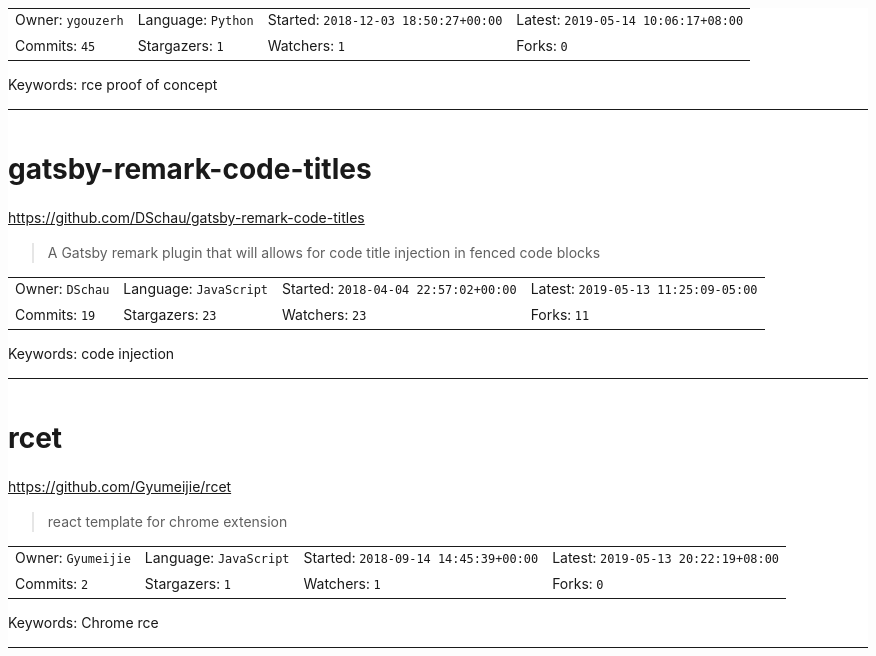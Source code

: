 <table><tr>
<tr><td>Owner: <code>ygouzerh</code></td>
    <td>Language: <code>Python</code></td>
    <td>Started: <code>2018-12-03 18:50:27+00:00</code></td>
    <td>Latest: <code>2019-05-14 10:06:17+08:00</code></td></tr>
<tr><td>Commits: <code>45</code></td>
    <td>Stargazers: <code>1</code></td>
    <td>Watchers: <code>1</code></td>
    <td>Forks: <code>0</code></td></tr>
</table>
Keywords: rce proof of concept

---

# gatsby-remark-code-titles

https://github.com/DSchau/gatsby-remark-code-titles
<blockquote>
A Gatsby remark plugin that will allows for code title injection in fenced code blocks
</blockquote>

<table><tr>
<tr><td>Owner: <code>DSchau</code></td>
    <td>Language: <code>JavaScript</code></td>
    <td>Started: <code>2018-04-04 22:57:02+00:00</code></td>
    <td>Latest: <code>2019-05-13 11:25:09-05:00</code></td></tr>
<tr><td>Commits: <code>19</code></td>
    <td>Stargazers: <code>23</code></td>
    <td>Watchers: <code>23</code></td>
    <td>Forks: <code>11</code></td></tr>
</table>
Keywords: code injection

---

# rcet

https://github.com/Gyumeijie/rcet
<blockquote>
react template for chrome extension 
</blockquote>

<table><tr>
<tr><td>Owner: <code>Gyumeijie</code></td>
    <td>Language: <code>JavaScript</code></td>
    <td>Started: <code>2018-09-14 14:45:39+00:00</code></td>
    <td>Latest: <code>2019-05-13 20:22:19+08:00</code></td></tr>
<tr><td>Commits: <code>2</code></td>
    <td>Stargazers: <code>1</code></td>
    <td>Watchers: <code>1</code></td>
    <td>Forks: <code>0</code></td></tr>
</table>
Keywords: Chrome rce

---